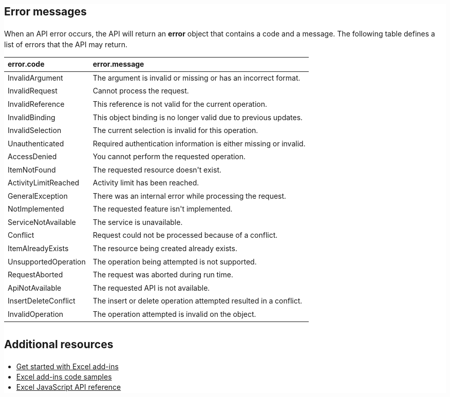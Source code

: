 ## Error messages

When an API error occurs, the API will return an **error** object that contains a code and a message. The following table defines a list of errors that the API may return.

|error.code | error.message |
|:----------|:--------------|
|InvalidArgument |The argument is invalid or missing or has an incorrect format.|
|InvalidRequest  |Cannot process the request.|
|InvalidReference|This reference is not valid for the current operation.|
|InvalidBinding  |This object binding is no longer valid due to previous updates.|
|InvalidSelection|The current selection is invalid for this operation.|
|Unauthenticated |Required authentication information is either missing or invalid.|
|AccessDenied	|You cannot perform the requested operation.|
|ItemNotFound	|The requested resource doesn't exist.|
|ActivityLimitReached|Activity limit has been reached.|
|GeneralException|There was an internal error while processing the request.|
|NotImplemented  |The requested feature isn't implemented.|
|ServiceNotAvailable|The service is unavailable.|
|Conflict	|Request could not be processed because of a conflict.|
|ItemAlreadyExists|The resource being created already exists.|
|UnsupportedOperation|The operation being attempted is not supported.|
|RequestAborted|The request was aborted during run time.|
|ApiNotAvailable|The requested API is not available.|
|InsertDeleteConflict|The insert or delete operation attempted resulted in a conflict.|
|InvalidOperation|The operation attempted is invalid on the object.|

## Additional resources

* [Get started with Excel add-ins](excel-add-ins-get-started-overview.md?product=excel)
* [Excel add-ins code samples](http://dev.office.com/code-samples#?filters=excel,office%20add-ins)
* [Excel JavaScript API reference](../../reference/excel/excel-add-ins-reference-overview.md?product=excel)
